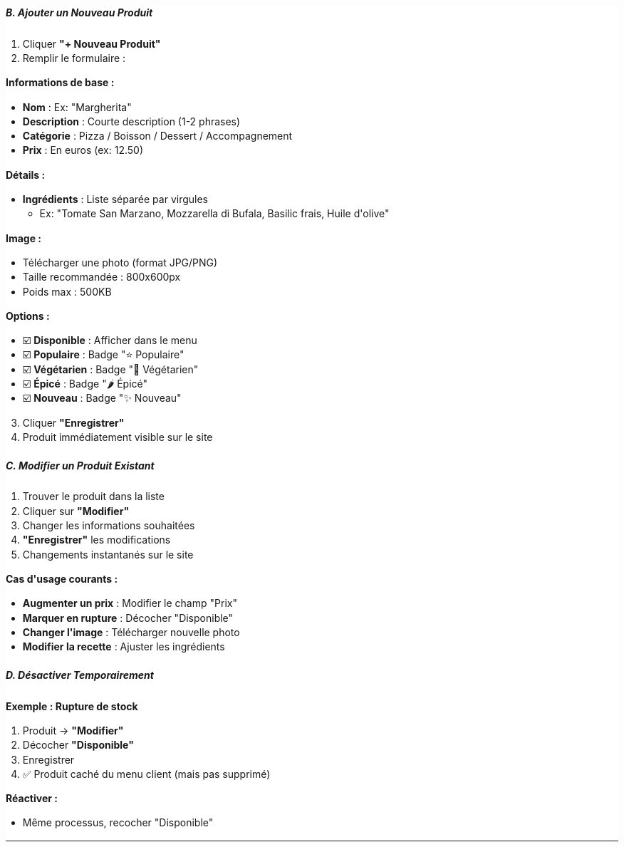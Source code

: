 ##### B. Ajouter un Nouveau Produit

1. Cliquer **"+ Nouveau Produit"**
2. Remplir le formulaire :

**Informations de base :**
- **Nom** : Ex: "Margherita"
- **Description** : Courte description (1-2 phrases)
- **Catégorie** : Pizza / Boisson / Dessert / Accompagnement
- **Prix** : En euros (ex: 12.50)

**Détails :**
- **Ingrédients** : Liste séparée par virgules
  - Ex: "Tomate San Marzano, Mozzarella di Bufala, Basilic frais, Huile d'olive"

**Image :**
- Télécharger une photo (format JPG/PNG)
- Taille recommandée : 800x600px
- Poids max : 500KB

**Options :**
- ☑️ **Disponible** : Afficher dans le menu
- ☑️ **Populaire** : Badge "⭐ Populaire"
- ☑️ **Végétarien** : Badge "🌿 Végétarien"
- ☑️ **Épicé** : Badge "🌶️ Épicé"
- ☑️ **Nouveau** : Badge "✨ Nouveau"

3. Cliquer **"Enregistrer"**
4. Produit immédiatement visible sur le site

##### C. Modifier un Produit Existant

1. Trouver le produit dans la liste
2. Cliquer sur **"Modifier"**
3. Changer les informations souhaitées
4. **"Enregistrer"** les modifications
5. Changements instantanés sur le site

**Cas d'usage courants :**
- **Augmenter un prix** : Modifier le champ "Prix"
- **Marquer en rupture** : Décocher "Disponible"
- **Changer l'image** : Télécharger nouvelle photo
- **Modifier la recette** : Ajuster les ingrédients

##### D. Désactiver Temporairement

**Exemple : Rupture de stock**
1. Produit → **"Modifier"**
2. Décocher **"Disponible"**
3. Enregistrer
4. ✅ Produit caché du menu client (mais pas supprimé)

**Réactiver :**
- Même processus, recocher "Disponible"

---
